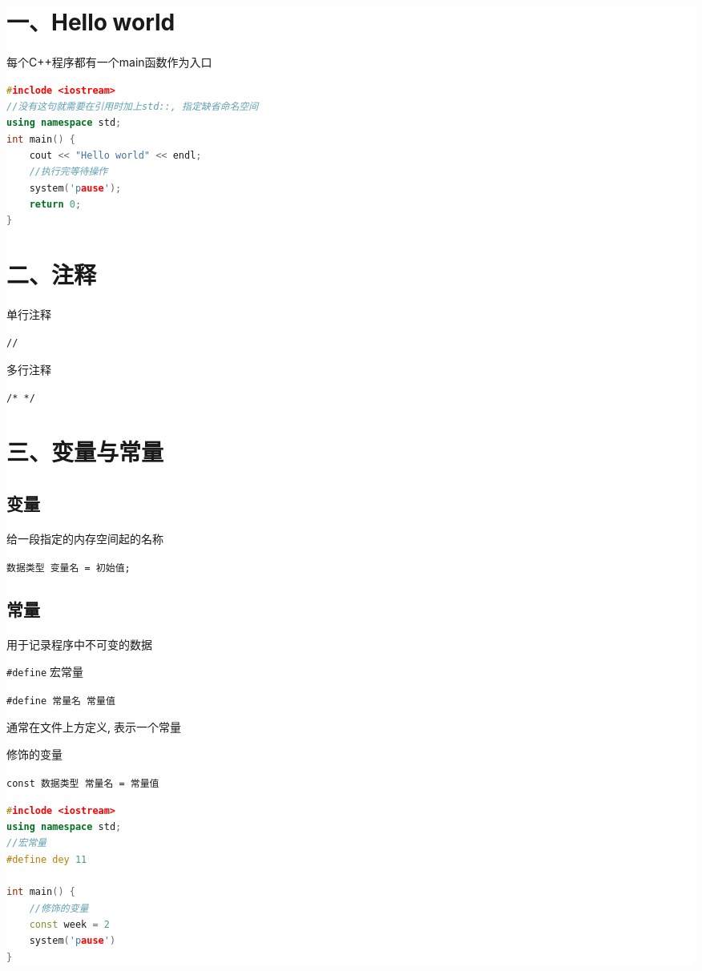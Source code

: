 # 一、Hello world

每个C++程序都有一个main函数作为入口

```c++
#inclode <iostream>
//没有这句就需要在引用时加上std::, 指定缺省命名空间
using namespace std;
int main() {
    cout << "Hello world" << endl;
    //执行完等待操作
    system('pause');
    return 0;
}
```

# 二、注释

单行注释

`//`

多行注释

`/* */`

# 三、变量与常量

## 变量

给一段指定的内存空间起的名称

`数据类型 变量名 = 初始值;`

## 常量

用于记录程序中不可变的数据

`#define` 宏常量

`#define 常量名 常量值`

通常在文件上方定义, 表示一个常量

修饰的变量

`const 数据类型 常量名 = 常量值`

```c++
#inclode <iostream>
using namespace std;
//宏常量
#define dey 11

int main() {
    //修饰的变量
    const week = 2
    system('pause')
}
```
